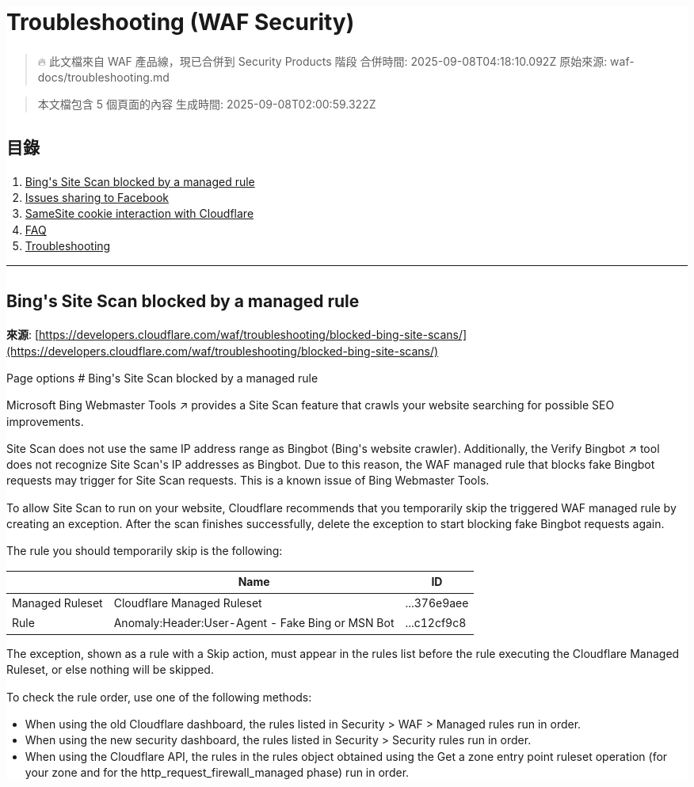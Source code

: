 # Troubleshooting (WAF Security)

> 🔥 此文檔來自 WAF 產品線，現已合併到 Security Products 階段
> 合併時間: 2025-09-08T04:18:10.092Z
> 原始來源: waf-docs/troubleshooting.md

> 本文檔包含 5 個頁面的內容
> 生成時間: 2025-09-08T02:00:59.322Z

## 目錄

1. [Bing's Site Scan blocked by a managed rule](#bings-site-scan-blocked-by-a-managed-rule)
2. [Issues sharing to Facebook](#issues-sharing-to-facebook)
3. [SameSite cookie interaction with Cloudflare](#samesite-cookie-interaction-with-cloudflare)
4. [FAQ](#faq)
5. [Troubleshooting](#troubleshooting)

---

## Bing's Site Scan blocked by a managed rule

**來源**: [https://developers.cloudflare.com/waf/troubleshooting/blocked-bing-site-scans/](https://developers.cloudflare.com/waf/troubleshooting/blocked-bing-site-scans/)

Page options # Bing's Site Scan blocked by a managed rule

Microsoft Bing Webmaster Tools ↗ provides a Site Scan feature that crawls your website searching for possible SEO improvements.

Site Scan does not use the same IP address range as Bingbot (Bing's website crawler). Additionally, the Verify Bingbot ↗ tool does not recognize Site Scan's IP addresses as Bingbot. Due to this reason, the WAF managed rule that blocks fake Bingbot requests may trigger for Site Scan requests. This is a known issue of Bing Webmaster Tools.

To allow Site Scan to run on your website, Cloudflare recommends that you temporarily skip the triggered WAF managed rule by creating an exception. After the scan finishes successfully, delete the exception to start blocking fake Bingbot requests again.

The rule you should temporarily skip is the following:

|  | Name | ID |
| --- | --- | --- |
| Managed Ruleset | Cloudflare Managed Ruleset | ...376e9aee |
| Rule | Anomaly:Header:User-Agent - Fake Bing or MSN Bot | ...c12cf9c8 |

The exception, shown as a rule with a Skip action, must appear in the rules list before the rule executing the Cloudflare Managed Ruleset, or else nothing will be skipped.

To check the rule order, use one of the following methods:

- When using the old Cloudflare dashboard, the rules listed in Security > WAF > Managed rules run in order.
- When using the new security dashboard, the rules listed in Security > Security rules run in order.
- When using the Cloudflare API, the rules in the rules object obtained using the Get a zone entry point ruleset operation (for your zone and for the http_request_firewall_managed phase) run in order.
